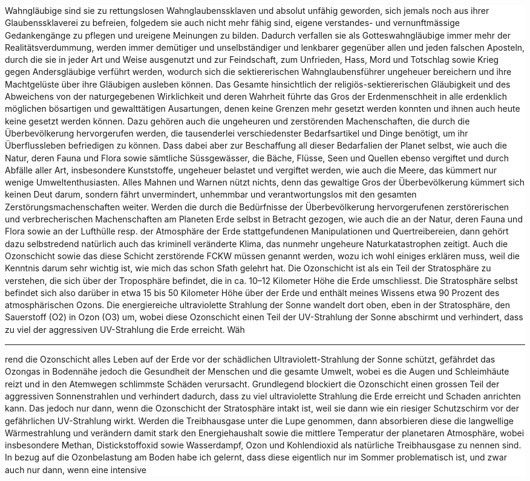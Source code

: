 Wahngläubige sind sie zu rettungslosen Wahnglaubenssklaven und absolut unfähig geworden, sich jemals
noch aus ihrer Glaubenssklaverei zu befreien, folgedem sie auch nicht mehr fähig sind, eigene verstandes- und vernunftmässige Gedankengänge zu pflegen und ureigene Meinungen zu bilden. Dadurch verfallen sie als Gotteswahngläubige immer mehr der Realitätsverdummung, werden immer demütiger und
unselbständiger und lenkbarer gegenüber allen und jeden falschen Aposteln, durch die sie in jeder Art
und Weise ausgenutzt und zur Feindschaft, zum Unfrieden, Hass, Mord und Totschlag sowie Krieg gegen
Andersgläubige verführt werden, wodurch sich die sektiererischen Wahnglaubensführer ungeheuer bereichern und ihre Machtgelüste über ihre Gläubigen ausleben können.
Das Gesamte hinsichtlich der religiös-sektiererischen Gläubigkeit und des Abweichens von der naturgegebenen Wirklichkeit und deren Wahrheit führte das Gros der Erdenmenschheit in alle erdenklich möglichen bösartigen und gewalttätigen Ausartungen, denen keine Grenzen mehr gesetzt werden konnten und
ihnen auch heute keine gesetzt werden können. Dazu gehören auch die ungeheuren und zerstörenden
Machenschaften, die durch die Überbevölkerung hervorgerufen werden, die tausenderlei verschiedenster
Bedarfsartikel und Dinge benötigt, um ihr Überflussleben befriedigen zu können. Dass dabei aber zur
Beschaffung all dieser Bedarfalien der Planet selbst, wie auch die Natur, deren Fauna und Flora sowie
sämtliche Süssgewässer, die Bäche, Flüsse, Seen und Quellen ebenso vergiftet und durch Abfälle aller Art,
insbesondere Kunststoffe, ungeheuer belastet und vergiftet werden, wie auch die Meere, das kümmert
nur wenige Umweltenthusiasten. Alles Mahnen und Warnen nützt nichts, denn das gewaltige Gros der
Überbevölkerung kümmert sich keinen Deut darum, sondern fährt unvermindert, unhemmbar und verantwortungslos mit den gesamten Zerstörungsmachenschaften weiter.
Werden die durch die Bedürfnisse der Überbevölkerung hervorgerufenen zerstörerischen und verbrecherischen Machenschaften am Planeten Erde selbst in Betracht gezogen, wie auch die an der Natur, deren
Fauna und Flora sowie an der Lufthülle resp. der Atmosphäre der Erde stattgefundenen Manipulationen
und Quertreibereien, dann gehört dazu selbstredend natürlich auch das kriminell veränderte Klima, das
nunmehr ungeheure Naturkatastrophen zeitigt.
Auch die Ozonschicht sowie das diese Schicht zerstörende FCKW müssen genannt werden, wozu ich wohl
einiges erklären muss, weil die Kenntnis darum sehr wichtig ist, wie mich das schon Sfath gelehrt hat. Die
Ozonschicht ist als ein Teil der Stratosphäre zu verstehen, die sich über der Troposphäre befindet, die in
ca. 10–12 Kilometer Höhe die Erde umschliesst. Die Stratosphäre selbst befindet sich also darüber in
etwa 15 bis 50 Kilometer Höhe über der Erde und enthält meines Wissens etwa 90 Prozent des atmosphärischen Ozons. Die energiereiche ultraviolette Strahlung der Sonne wandelt dort oben, eben in der
Stratosphäre, den Sauerstoff (O2) in Ozon (O3) um, wobei diese Ozonschicht einen Teil der UV-Strahlung
der Sonne abschirmt und verhindert, dass zu viel der aggressiven UV-Strahlung die Erde erreicht. Wäh

-----

rend die Ozonschicht alles Leben auf der Erde vor der schädlichen Ultraviolett-Strahlung der Sonne
schützt, gefährdet das Ozongas in Bodennähe jedoch die Gesundheit der Menschen und die gesamte
Umwelt, wobei es die Augen und Schleimhäute reizt und in den Atemwegen schlimmste Schäden verursacht.
Grundlegend blockiert die Ozonschicht einen grossen Teil der aggressiven Sonnenstrahlen und verhindert
dadurch, dass zu viel ultraviolette Strahlung die Erde erreicht und Schaden anrichten kann. Das jedoch
nur dann, wenn die Ozonschicht der Stratosphäre intakt ist, weil sie dann wie ein riesiger Schutzschirm
vor der gefährlichen UV-Strahlung wirkt.
Werden die Treibhausgase unter die Lupe genommen, dann absorbieren diese die langwellige Wärmestrahlung und verändern damit stark den Energiehaushalt sowie die mittlere Temperatur der planetaren
Atmosphäre, wobei insbesondere Methan, Distickstoffoxid sowie Wasserdampf, Ozon und Kohlendioxid
als natürliche Treibhausgase zu nennen sind. In bezug auf die Ozonbelastung am Boden habe ich gelernt,
dass diese eigentlich nur im Sommer problematisch ist, und zwar auch nur dann, wenn eine intensive